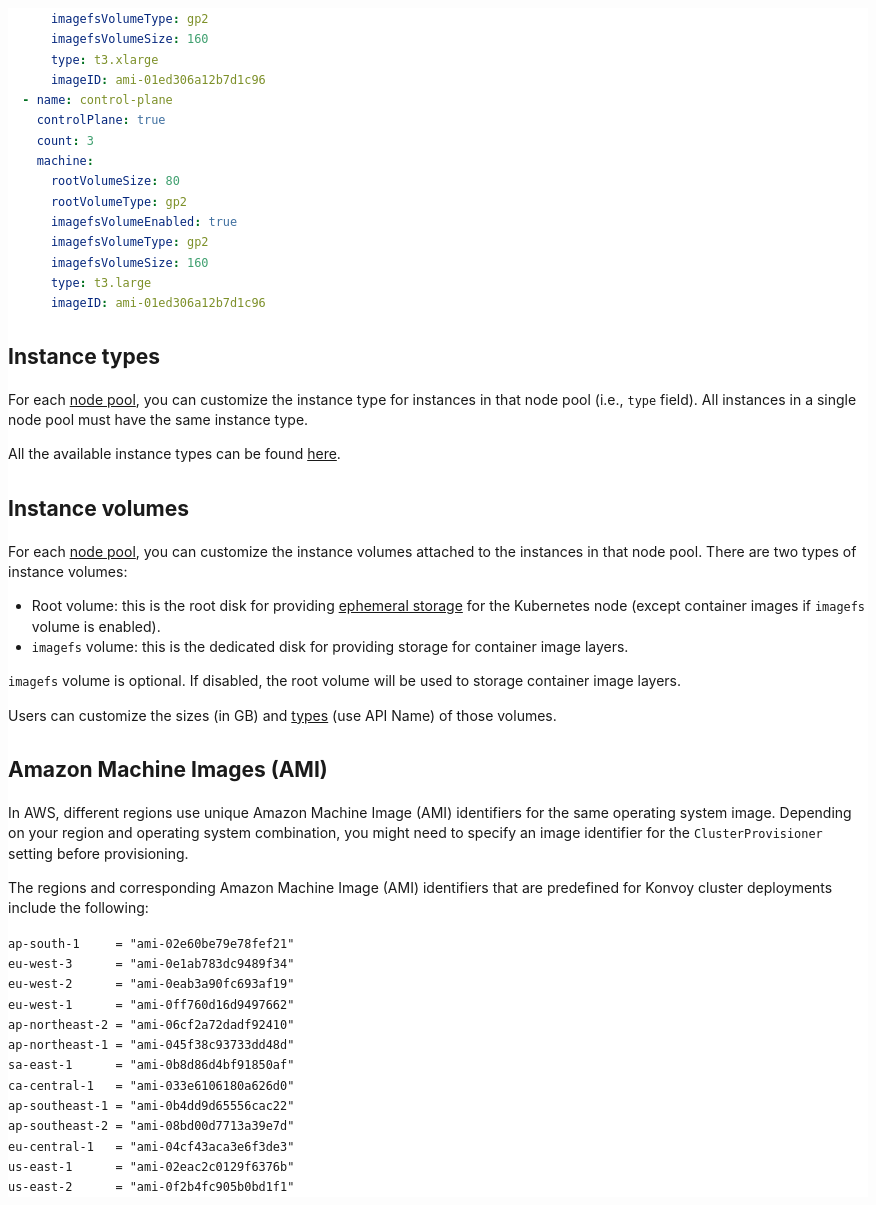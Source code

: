 ```yaml
      imagefsVolumeType: gp2
      imagefsVolumeSize: 160
      type: t3.xlarge
      imageID: ami-01ed306a12b7d1c96
  - name: control-plane
    controlPlane: true
    count: 3
    machine:
      rootVolumeSize: 80
      rootVolumeType: gp2
      imagefsVolumeEnabled: true
      imagefsVolumeType: gp2
      imagefsVolumeSize: 160
      type: t3.large
      imageID: ami-01ed306a12b7d1c96
```

## Instance types

For each [node pool][node_pools], you can customize the instance type for instances in that node pool (i.e., `type` field).
All instances in a single node pool must have the same instance type.

All the available instance types can be found [here][aws_instance_types].

## Instance volumes

For each [node pool][node_pools], you can customize the instance volumes attached to the instances in that node pool.
There are two types of instance volumes:

* Root volume: this is the root disk for providing [ephemeral storage][ephemeral_storage] for the Kubernetes node (except container images if `imagefs` volume is enabled).
* `imagefs` volume: this is the dedicated disk for providing storage for container image layers.

`imagefs` volume is optional.
If disabled, the root volume will be used to storage container image layers.

Users can customize the sizes (in GB) and [types][ebs_volume_types] (use API Name) of those volumes.

## Amazon Machine Images (AMI)

In AWS, different regions use unique Amazon Machine Image (AMI) identifiers for the same operating system image.
Depending on your region and operating system combination, you might need to specify an image identifier for the `ClusterProvisioner` setting before provisioning.

The regions and corresponding Amazon Machine Image (AMI) identifiers that are predefined for Konvoy cluster deployments include the following:

```text
ap-south-1     = "ami-02e60be79e78fef21"
eu-west-3      = "ami-0e1ab783dc9489f34"
eu-west-2      = "ami-0eab3a90fc693af19"
eu-west-1      = "ami-0ff760d16d9497662"
ap-northeast-2 = "ami-06cf2a72dadf92410"
ap-northeast-1 = "ami-045f38c93733dd48d"
sa-east-1      = "ami-0b8d86d4bf91850af"
ca-central-1   = "ami-033e6106180a626d0"
ap-southeast-1 = "ami-0b4dd9d65556cac22"
ap-southeast-2 = "ami-08bd00d7713a39e7d"
eu-central-1   = "ami-04cf43aca3e6f3de3"
us-east-1      = "ami-02eac2c0129f6376b"
us-east-2      = "ami-0f2b4fc905b0bd1f1"
```

[ami_centos7]: https://aws.amazon.com/marketplace/pp/B00O7WM7QW
[node_pools]: ../../node-pools/
[aws_instance_types]: https://aws.amazon.com/ec2/instance-types/
[ephemeral_storage]: ../../../storage/
[ebs_volume_types]: https://docs.aws.amazon.com/AWSEC2/latest/UserGuide/EBSVolumeTypes.html